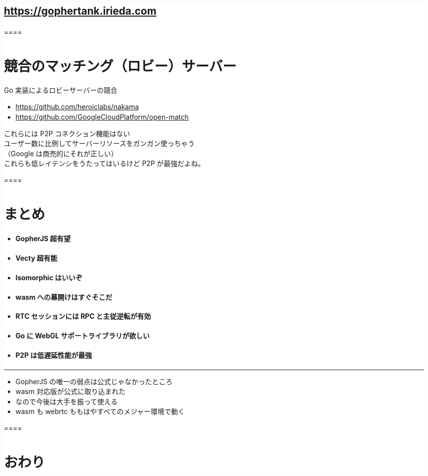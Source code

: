 ## https://gophertank.irieda.com

====

# 競合のマッチング（ロビー）サーバー

Go 実装によるロビーサーバーの競合

- https://github.com/heroiclabs/nakama
- https://github.com/GoogleCloudPlatform/open-match

これらには P2P コネクション機能はない<br/>
ユーザー数に比例してサーバーリソースをガンガン使っちゃう<br/>
（Google は商売的にそれが正しい）​<br/>
これらも低レイテンシをうたってはいるけど P2P が最強だよね。

====



# まとめ

- #### GopherJS 超有望
- #### Vecty 超有能
- #### Isomorphic はいいぞ
- #### wasm への幕開けはすぐそこだ
- #### RTC セッションには RPC と主従逆転が有効
- #### Go に WebGL サポートライブラリが欲しい
- #### P2P は低遅延性能が最強

---



- GopherJS の唯一の弱点は公式じゃなかったところ
- wasm 対応版が公式に取り込まれた
- なので今後は大手を振って使える
- wasm も webrtc ももはやすべてのメジャー環境で動く

====



# おわり
